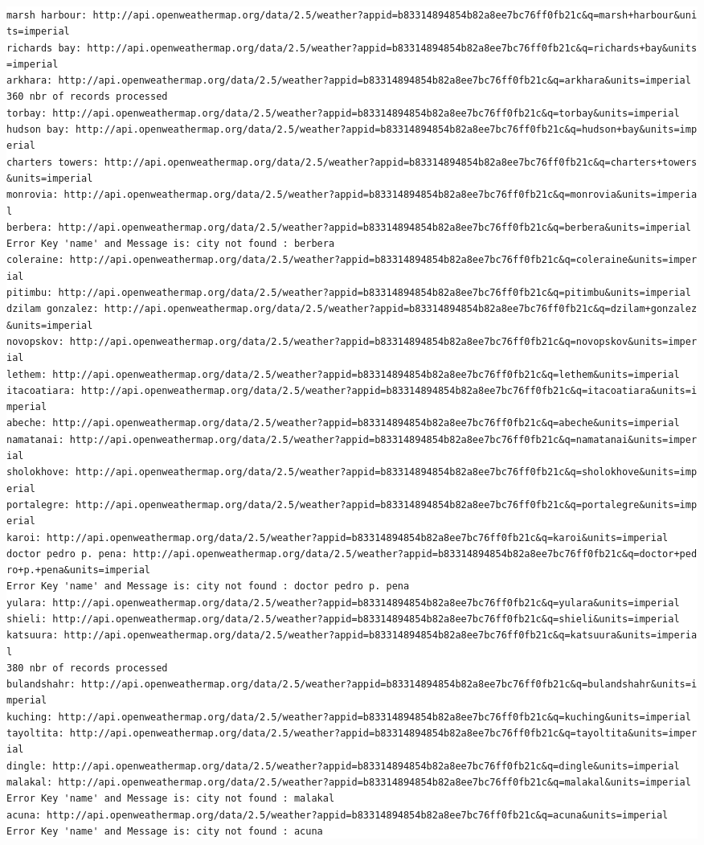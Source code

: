     marsh harbour: http://api.openweathermap.org/data/2.5/weather?appid=b83314894854b82a8ee7bc76ff0fb21c&q=marsh+harbour&units=imperial
    richards bay: http://api.openweathermap.org/data/2.5/weather?appid=b83314894854b82a8ee7bc76ff0fb21c&q=richards+bay&units=imperial
    arkhara: http://api.openweathermap.org/data/2.5/weather?appid=b83314894854b82a8ee7bc76ff0fb21c&q=arkhara&units=imperial
    360 nbr of records processed
    torbay: http://api.openweathermap.org/data/2.5/weather?appid=b83314894854b82a8ee7bc76ff0fb21c&q=torbay&units=imperial
    hudson bay: http://api.openweathermap.org/data/2.5/weather?appid=b83314894854b82a8ee7bc76ff0fb21c&q=hudson+bay&units=imperial
    charters towers: http://api.openweathermap.org/data/2.5/weather?appid=b83314894854b82a8ee7bc76ff0fb21c&q=charters+towers&units=imperial
    monrovia: http://api.openweathermap.org/data/2.5/weather?appid=b83314894854b82a8ee7bc76ff0fb21c&q=monrovia&units=imperial
    berbera: http://api.openweathermap.org/data/2.5/weather?appid=b83314894854b82a8ee7bc76ff0fb21c&q=berbera&units=imperial
    Error Key 'name' and Message is: city not found : berbera
    coleraine: http://api.openweathermap.org/data/2.5/weather?appid=b83314894854b82a8ee7bc76ff0fb21c&q=coleraine&units=imperial
    pitimbu: http://api.openweathermap.org/data/2.5/weather?appid=b83314894854b82a8ee7bc76ff0fb21c&q=pitimbu&units=imperial
    dzilam gonzalez: http://api.openweathermap.org/data/2.5/weather?appid=b83314894854b82a8ee7bc76ff0fb21c&q=dzilam+gonzalez&units=imperial
    novopskov: http://api.openweathermap.org/data/2.5/weather?appid=b83314894854b82a8ee7bc76ff0fb21c&q=novopskov&units=imperial
    lethem: http://api.openweathermap.org/data/2.5/weather?appid=b83314894854b82a8ee7bc76ff0fb21c&q=lethem&units=imperial
    itacoatiara: http://api.openweathermap.org/data/2.5/weather?appid=b83314894854b82a8ee7bc76ff0fb21c&q=itacoatiara&units=imperial
    abeche: http://api.openweathermap.org/data/2.5/weather?appid=b83314894854b82a8ee7bc76ff0fb21c&q=abeche&units=imperial
    namatanai: http://api.openweathermap.org/data/2.5/weather?appid=b83314894854b82a8ee7bc76ff0fb21c&q=namatanai&units=imperial
    sholokhove: http://api.openweathermap.org/data/2.5/weather?appid=b83314894854b82a8ee7bc76ff0fb21c&q=sholokhove&units=imperial
    portalegre: http://api.openweathermap.org/data/2.5/weather?appid=b83314894854b82a8ee7bc76ff0fb21c&q=portalegre&units=imperial
    karoi: http://api.openweathermap.org/data/2.5/weather?appid=b83314894854b82a8ee7bc76ff0fb21c&q=karoi&units=imperial
    doctor pedro p. pena: http://api.openweathermap.org/data/2.5/weather?appid=b83314894854b82a8ee7bc76ff0fb21c&q=doctor+pedro+p.+pena&units=imperial
    Error Key 'name' and Message is: city not found : doctor pedro p. pena
    yulara: http://api.openweathermap.org/data/2.5/weather?appid=b83314894854b82a8ee7bc76ff0fb21c&q=yulara&units=imperial
    shieli: http://api.openweathermap.org/data/2.5/weather?appid=b83314894854b82a8ee7bc76ff0fb21c&q=shieli&units=imperial
    katsuura: http://api.openweathermap.org/data/2.5/weather?appid=b83314894854b82a8ee7bc76ff0fb21c&q=katsuura&units=imperial
    380 nbr of records processed
    bulandshahr: http://api.openweathermap.org/data/2.5/weather?appid=b83314894854b82a8ee7bc76ff0fb21c&q=bulandshahr&units=imperial
    kuching: http://api.openweathermap.org/data/2.5/weather?appid=b83314894854b82a8ee7bc76ff0fb21c&q=kuching&units=imperial
    tayoltita: http://api.openweathermap.org/data/2.5/weather?appid=b83314894854b82a8ee7bc76ff0fb21c&q=tayoltita&units=imperial
    dingle: http://api.openweathermap.org/data/2.5/weather?appid=b83314894854b82a8ee7bc76ff0fb21c&q=dingle&units=imperial
    malakal: http://api.openweathermap.org/data/2.5/weather?appid=b83314894854b82a8ee7bc76ff0fb21c&q=malakal&units=imperial
    Error Key 'name' and Message is: city not found : malakal
    acuna: http://api.openweathermap.org/data/2.5/weather?appid=b83314894854b82a8ee7bc76ff0fb21c&q=acuna&units=imperial
    Error Key 'name' and Message is: city not found : acuna
